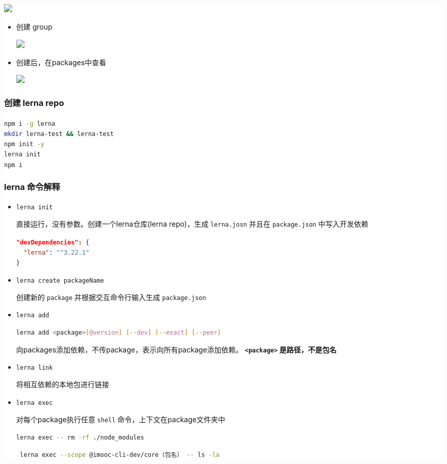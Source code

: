 ![](http://imooc-lego-homework.oss-cn-hangzhou.aliyuncs.com/docs/pages/jolly_chen/images/add_organization.jpg)

- 创建 group

  ![](http://imooc-lego-homework.oss-cn-hangzhou.aliyuncs.com/docs/pages/jolly_chen/images/create_group.png)

- 创建后，在packages中查看

  ![](http://imooc-lego-homework.oss-cn-hangzhou.aliyuncs.com/docs/pages/jolly_chen/images/packages.png)

### 创建 lerna repo

```bash
npm i -g lerna
mkdir lerna-test && lerna-test
npm init -y
lerna init
npm i
```



### lerna 命令解释

- `lerna init`

  直接运行，没有参数。创建一个lerna仓库(lerna repo)，生成 `lerna.josn` 并且在 `package.json` 中写入开发依赖

  ```json
  "devDependencies": {
    "lerna": "^3.22.1"
  }
  ```

- `lerna create packageName`

  创建新的 `package` 并根据交互命令行输入生成 `package.json` 

- `lerna add` 

  ```bash
  lerna add <package>[@version] [--dev] [--exact] [--peer] 
  ```

  向packages添加依赖，不传package，表示向所有package添加依赖。 **`<package>` 是路径，不是包名**

- `lerna link`

  将相互依赖的本地包进行链接

- `lerna exec`

  对每个package执行任意 `shell` 命令，上下文在package文件夹中

  ```bash
  lerna exec -- rm -rf ./node_modules
  ```

  ```bash
   lerna exec --scope @imooc-cli-dev/core（包名） -- ls -la
  ```
